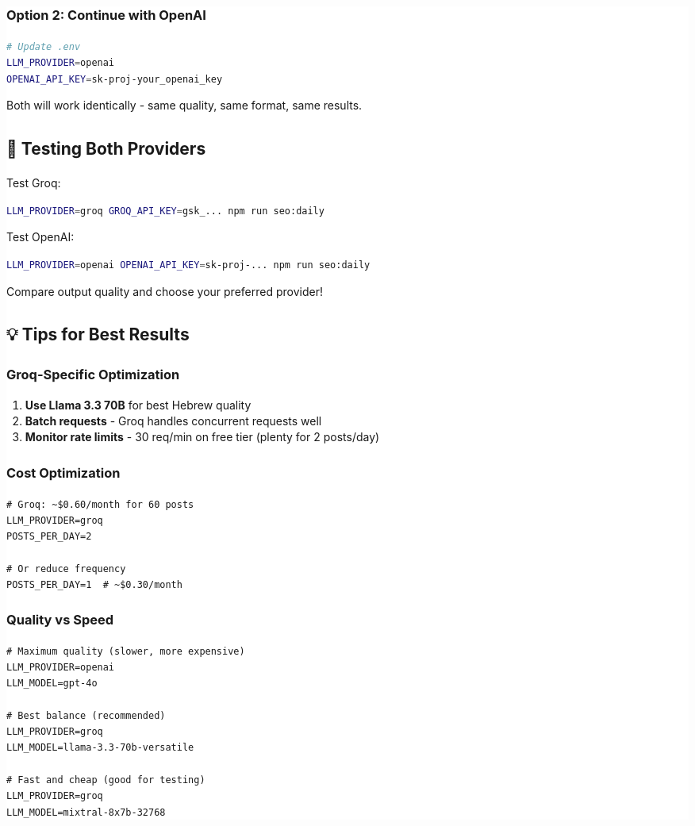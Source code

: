 ### Option 2: Continue with OpenAI

```bash
# Update .env
LLM_PROVIDER=openai
OPENAI_API_KEY=sk-proj-your_openai_key
```

Both will work identically - same quality, same format, same results.

## 🧪 Testing Both Providers

Test Groq:
```bash
LLM_PROVIDER=groq GROQ_API_KEY=gsk_... npm run seo:daily
```

Test OpenAI:
```bash
LLM_PROVIDER=openai OPENAI_API_KEY=sk-proj-... npm run seo:daily
```

Compare output quality and choose your preferred provider!

## 💡 Tips for Best Results

### Groq-Specific Optimization

1. **Use Llama 3.3 70B** for best Hebrew quality
2. **Batch requests** - Groq handles concurrent requests well
3. **Monitor rate limits** - 30 req/min on free tier (plenty for 2 posts/day)

### Cost Optimization

```env
# Groq: ~$0.60/month for 60 posts
LLM_PROVIDER=groq
POSTS_PER_DAY=2

# Or reduce frequency
POSTS_PER_DAY=1  # ~$0.30/month
```

### Quality vs Speed

```env
# Maximum quality (slower, more expensive)
LLM_PROVIDER=openai
LLM_MODEL=gpt-4o

# Best balance (recommended)
LLM_PROVIDER=groq
LLM_MODEL=llama-3.3-70b-versatile

# Fast and cheap (good for testing)
LLM_PROVIDER=groq
LLM_MODEL=mixtral-8x7b-32768
```
